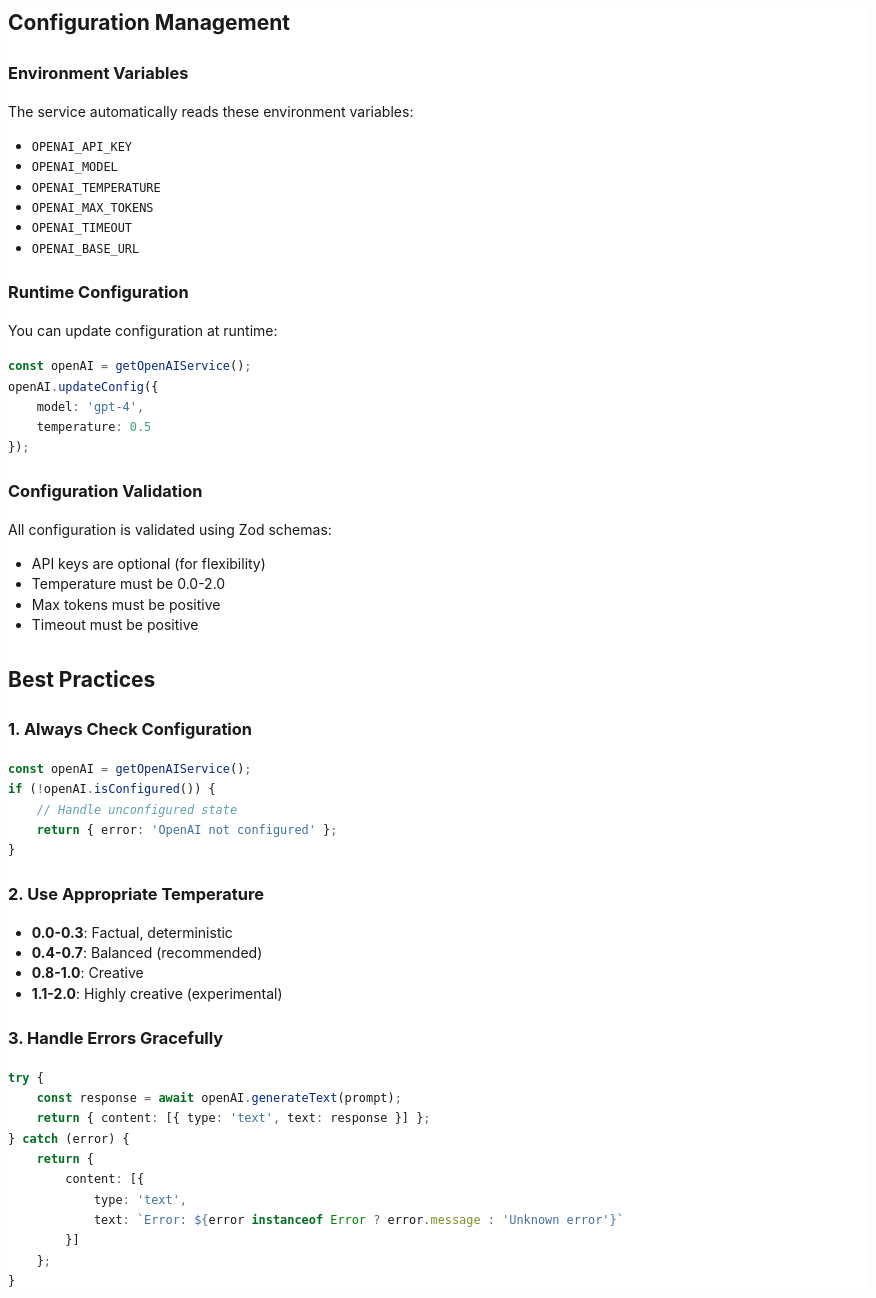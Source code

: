 ## Configuration Management

### Environment Variables
The service automatically reads these environment variables:
- `OPENAI_API_KEY`
- `OPENAI_MODEL`
- `OPENAI_TEMPERATURE`
- `OPENAI_MAX_TOKENS`
- `OPENAI_TIMEOUT`
- `OPENAI_BASE_URL`

### Runtime Configuration
You can update configuration at runtime:
```typescript
const openAI = getOpenAIService();
openAI.updateConfig({
    model: 'gpt-4',
    temperature: 0.5
});
```

### Configuration Validation
All configuration is validated using Zod schemas:
- API keys are optional (for flexibility)
- Temperature must be 0.0-2.0
- Max tokens must be positive
- Timeout must be positive

## Best Practices

### 1. Always Check Configuration
```typescript
const openAI = getOpenAIService();
if (!openAI.isConfigured()) {
    // Handle unconfigured state
    return { error: 'OpenAI not configured' };
}
```

### 2. Use Appropriate Temperature
- **0.0-0.3**: Factual, deterministic
- **0.4-0.7**: Balanced (recommended)
- **0.8-1.0**: Creative
- **1.1-2.0**: Highly creative (experimental)

### 3. Handle Errors Gracefully
```typescript
try {
    const response = await openAI.generateText(prompt);
    return { content: [{ type: 'text', text: response }] };
} catch (error) {
    return { 
        content: [{ 
            type: 'text', 
            text: `Error: ${error instanceof Error ? error.message : 'Unknown error'}`
        }] 
    };
}
```
